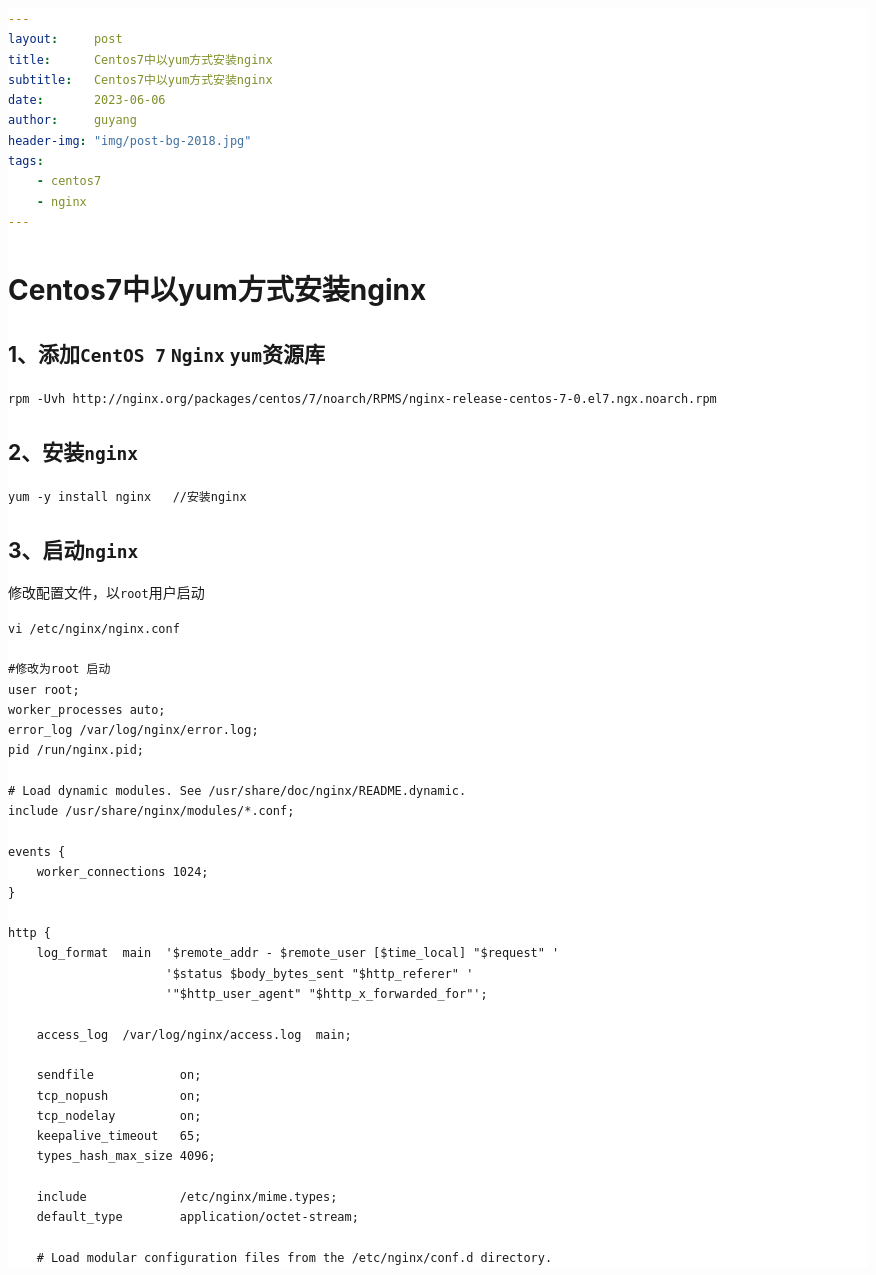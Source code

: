 ```yaml
---
layout:     post
title:      Centos7中以yum方式安装nginx
subtitle:   Centos7中以yum方式安装nginx
date:       2023-06-06
author:     guyang
header-img: "img/post-bg-2018.jpg"
tags:    
    - centos7
    - nginx
---
```


# Centos7中以yum方式安装nginx

## 1、添加`CentOS 7` `Nginx` `yum`资源库
```
rpm -Uvh http://nginx.org/packages/centos/7/noarch/RPMS/nginx-release-centos-7-0.el7.ngx.noarch.rpm
```

## 2、安装`nginx`
```
yum -y install nginx   //安装nginx
```

## 3、启动`nginx`
修改配置文件，以`root`用户启动
```
vi /etc/nginx/nginx.conf  

#修改为root 启动
user root;
worker_processes auto;
error_log /var/log/nginx/error.log;
pid /run/nginx.pid;

# Load dynamic modules. See /usr/share/doc/nginx/README.dynamic.
include /usr/share/nginx/modules/*.conf;

events {
    worker_connections 1024;
}

http {
    log_format  main  '$remote_addr - $remote_user [$time_local] "$request" '
                      '$status $body_bytes_sent "$http_referer" '
                      '"$http_user_agent" "$http_x_forwarded_for"';

    access_log  /var/log/nginx/access.log  main;

    sendfile            on;
    tcp_nopush          on;
    tcp_nodelay         on;
    keepalive_timeout   65;
    types_hash_max_size 4096;

    include             /etc/nginx/mime.types;
    default_type        application/octet-stream;

    # Load modular configuration files from the /etc/nginx/conf.d directory.
```